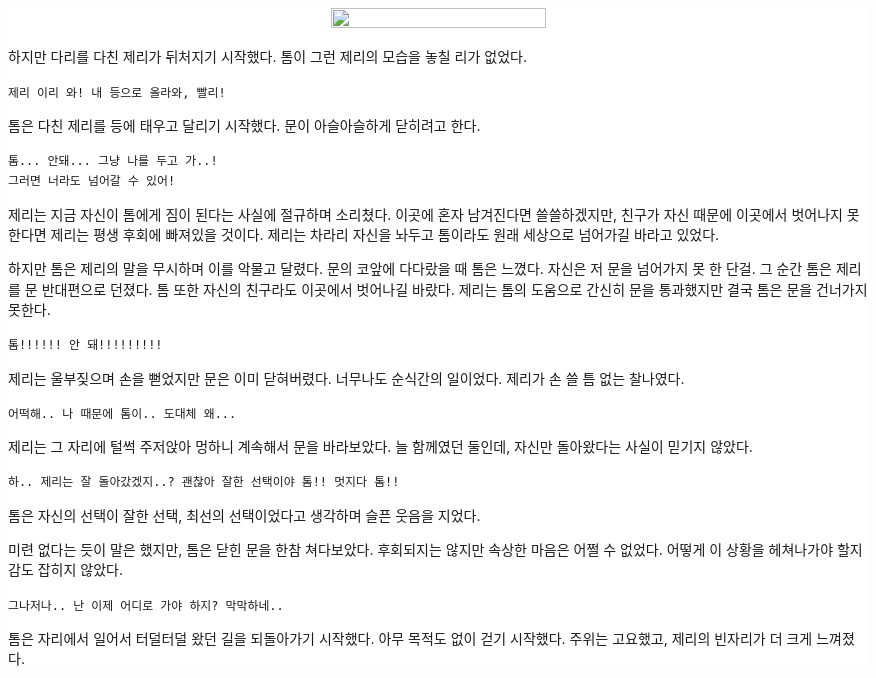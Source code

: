 
<p align="center">
<img src="https://user-images.githubusercontent.com/74313494/99911817-32e2a780-2d3a-11eb-8b7f-7065d3fc284a.png" width="50%" height="50%">

하지만 다리를 다친 제리가 뒤처지기 시작했다. 톰이 그런 제리의 모습을 놓칠 리가 없었다.

```
제리 이리 와! 내 등으로 올라와, 빨리!
```

톰은 다친 제리를 등에 태우고 달리기 시작했다.
문이 아슬아슬하게 닫히려고 한다.

```
톰... 안돼... 그냥 나를 두고 가..!
그러면 너라도 넘어갈 수 있어!
```

제리는 지금 자신이 톰에게 짐이 된다는 사실에 절규하며 소리쳤다. 
이곳에 혼자 남겨진다면 쓸쓸하겠지만, 친구가 자신 때문에 이곳에서 벗어나지 못한다면 제리는 평생 후회에 빠져있을 것이다. 
제리는 차라리 자신을 놔두고 톰이라도 원래 세상으로 넘어가길 바라고 있었다.

하지만 톰은 제리의 말을 무시하며 이를 악물고 달렸다. 
문의 코앞에 다다랐을 때 톰은 느꼈다. 
자신은 저 문을 넘어가지 못 한 단걸.
그 순간 톰은 제리를 문 반대편으로 던졌다.
톰 또한 자신의 친구라도 이곳에서 벗어나길 바랐다.
제리는 톰의 도움으로 간신히 문을 통과했지만 결국 톰은 문을 건너가지 못한다.

```
톰!!!!!! 안 돼!!!!!!!!!
```

제리는 울부짖으며 손을 뻗었지만 문은 이미 닫혀버렸다. 
너무나도 순식간의 일이었다. 
제리가 손 쓸 틈 없는 찰나였다.

```
어떡해.. 나 때문에 톰이.. 도대체 왜...
```

제리는 그 자리에 털썩 주저앉아 멍하니 계속해서 문을 바라보았다. 
늘 함께였던 둘인데, 자신만 돌아왔다는 사실이 믿기지 않았다.

```
하.. 제리는 잘 돌아갔겠지..? 괜찮아 잘한 선택이야 톰!! 멋지다 톰!!
```

톰은 자신의 선택이 잘한 선택, 최선의 선택이었다고 생각하며 슬픈 웃음을 지었다.

미련 없다는 듯이 말은 했지만, 톰은 닫힌 문을 한참 쳐다보았다.
후회되지는 않지만 속상한 마음은 어쩔 수 없었다.
어떻게 이 상황을 헤쳐나가야 할지 감도 잡히지 않았다.

```
그나저나.. 난 이제 어디로 가야 하지? 막막하네..
```

톰은 자리에서 일어서 터덜터덜 왔던 길을 되돌아가기 시작했다.
아무 목적도 없이 걷기 시작했다.
주위는 고요했고, 제리의 빈자리가 더 크게 느껴졌다.
